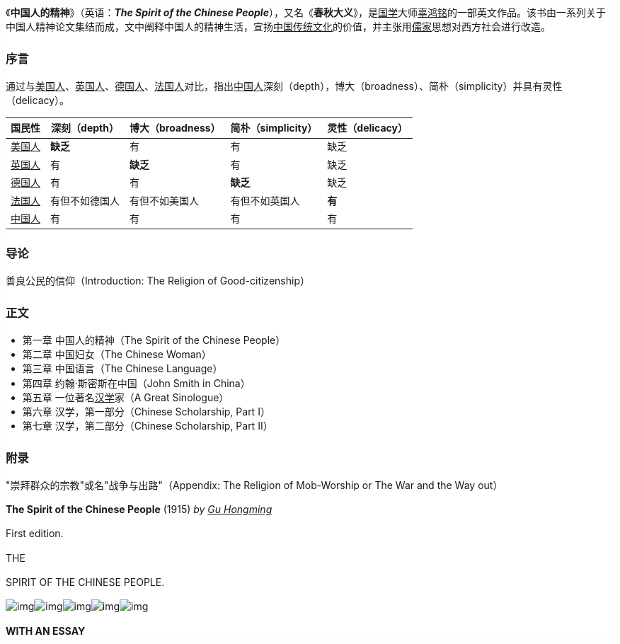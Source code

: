 《**中国人的精神**》（英语：***The Spirit of the Chinese People***），又名《**春秋大义**》，是[国学](https://zh.wikipedia.org/wiki/国学)大师[辜鸿铭](https://zh.wikipedia.org/wiki/辜鸿铭)的一部英文作品。该书由一系列关于中国人精神论文集结而成，文中阐释中国人的精神生活，宣扬[中国传统文化](https://zh.wikipedia.org/wiki/中国传统文化)的价值，并主张用[儒家](https://zh.wikipedia.org/wiki/儒家)思想对西方社会进行改造。

### 序言

通过与[美国人](https://zh.wikipedia.org/wiki/美国人)、[英国人](https://zh.wikipedia.org/wiki/英国人)、[德国人](https://zh.wikipedia.org/wiki/德国人)、[法国人](https://zh.wikipedia.org/wiki/法國人)对比，指出[中国人](https://zh.wikipedia.org/wiki/中国人)深刻（depth），博大（broadness）、简朴（simplicity）并具有灵性（delicacy）。

| 国民性                                         | 深刻（depth）  | 博大（broadness） | 简朴（simplicity） | 灵性（delicacy） |
| ---------------------------------------------- | -------------- | ----------------- | ------------------ | ---------------- |
| [美国人](https://zh.wikipedia.org/wiki/美国人) | **缺乏**       | 有                | 有                 | 缺乏             |
| [英国人](https://zh.wikipedia.org/wiki/英国人) | 有             | **缺乏**          | 有                 | 缺乏             |
| [德国人](https://zh.wikipedia.org/wiki/德国人) | 有             | 有                | **缺乏**           | 缺乏             |
| [法国人](https://zh.wikipedia.org/wiki/法國人) | 有但不如德国人 | 有但不如美国人    | 有但不如英国人     | **有**           |
| [中国人](https://zh.wikipedia.org/wiki/中国人) | 有             | 有                | 有                 | 有               |

### 导论

善良公民的信仰（Introduction: The Religion of Good-citizenship） 

### 正文

- 第一章 中国人的精神（The Spirit of the Chinese People）
- 第二章 中国妇女（The Chinese Woman）
- 第三章 中国语言（The Chinese Language）
- 第四章 约翰·斯密斯在中国（John Smith in China）
- 第五章 一位著名[汉学](https://zh.wikipedia.org/wiki/汉学)家（A Great Sinologue）
- 第六章 汉学，第一部分（Chinese Scholarship, Part I）
- 第七章 汉学，第二部分（Chinese Scholarship, Part II）

### 附录

"崇拜群众的宗教"或名"战争与出路"（Appendix: The Religion of Mob-Worship or The War and the Way out）





**The Spirit of the Chinese People**  (1915) 
*by* *[Gu Hongming](https://en.wikisource.org/wiki/Author:Gu_Hongming)*

First edition.

THE

SPIRIT OF THE CHINESE PEOPLE.

![img](https://upload.wikimedia.org/wikipedia/commons/thumb/b/b2/Rule_Segment_-_Span_-_40px.svg/40px-Rule_Segment_-_Span_-_40px.svg.png)![img](https://upload.wikimedia.org/wikipedia/commons/thumb/6/65/Rule_Segment_-_Flare_Left_-_12px.svg/12px-Rule_Segment_-_Flare_Left_-_12px.svg.png)![img](https://upload.wikimedia.org/wikipedia/commons/thumb/3/3d/Rule_Segment_-_Diamond_open_-_7px.svg/7px-Rule_Segment_-_Diamond_open_-_7px.svg.png)![img](https://upload.wikimedia.org/wikipedia/commons/thumb/1/13/Rule_Segment_-_Flare_Right_-_12px.svg/12px-Rule_Segment_-_Flare_Right_-_12px.svg.png)![img](https://upload.wikimedia.org/wikipedia/commons/thumb/b/b2/Rule_Segment_-_Span_-_40px.svg/40px-Rule_Segment_-_Span_-_40px.svg.png)

**WITH AN ESSAY**
